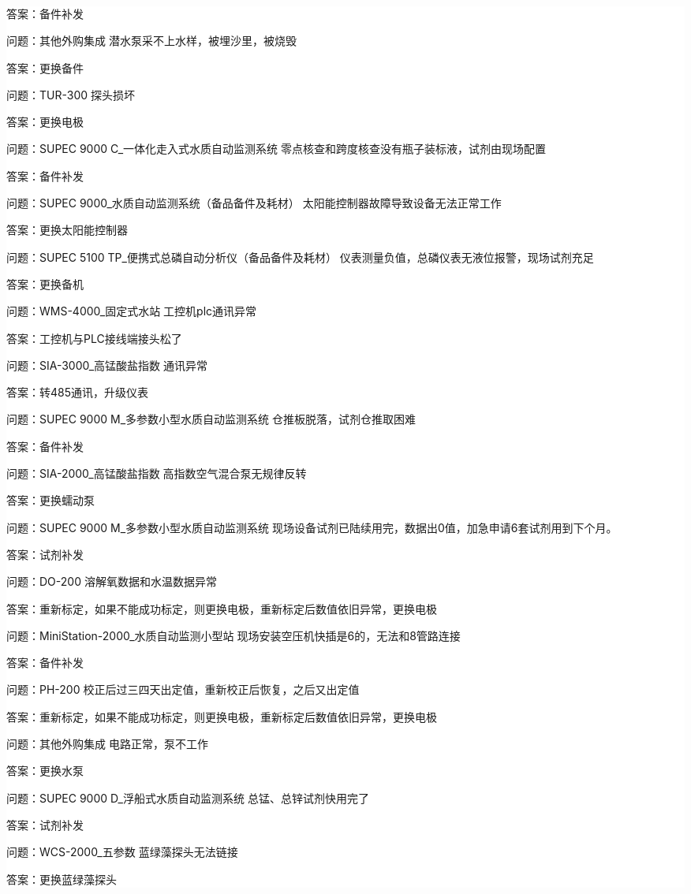 答案：备件补发

问题：其他外购集成 潜水泵采不上水样，被埋沙里，被烧毁

答案：更换备件

问题：TUR-300 探头损坏

答案：更换电极

问题：SUPEC 9000 C\_一体化走入式水质自动监测系统 零点核查和跨度核查没有瓶子装标液，试剂由现场配置

答案：备件补发

问题：SUPEC 9000\_水质自动监测系统（备品备件及耗材） 太阳能控制器故障导致设备无法正常工作

答案：更换太阳能控制器

问题：SUPEC 5100 TP\_便携式总磷自动分析仪（备品备件及耗材） 仪表测量负值，总磷仪表无液位报警，现场试剂充足

答案：更换备机

问题：WMS-4000\_固定式水站 工控机plc通讯异常

答案：工控机与PLC接线端接头松了

问题：SIA-3000\_高锰酸盐指数 通讯异常

答案：转485通讯，升级仪表

问题：SUPEC 9000 M\_多参数小型水质自动监测系统 仓推板脱落，试剂仓推取困难

答案：备件补发

问题：SIA-2000\_高锰酸盐指数 高指数空气混合泵无规律反转

答案：更换蠕动泵

问题：SUPEC 9000 M\_多参数小型水质自动监测系统 现场设备试剂已陆续用完，数据出0值，加急申请6套试剂用到下个月。

答案：试剂补发

问题：DO-200 溶解氧数据和水温数据异常

答案：重新标定，如果不能成功标定，则更换电极，重新标定后数值依旧异常，更换电极

问题：MiniStation-2000\_水质自动监测小型站 现场安装空压机快插是6的，无法和8管路连接

答案：备件补发

问题：PH-200 校正后过三四天出定值，重新校正后恢复，之后又出定值

答案：重新标定，如果不能成功标定，则更换电极，重新标定后数值依旧异常，更换电极

问题：其他外购集成 电路正常，泵不工作

答案：更换水泵

问题：SUPEC 9000 D\_浮船式水质自动监测系统 总锰、总锌试剂快用完了

答案：试剂补发

问题：WCS-2000\_五参数 蓝绿藻探头无法链接

答案：更换蓝绿藻探头

